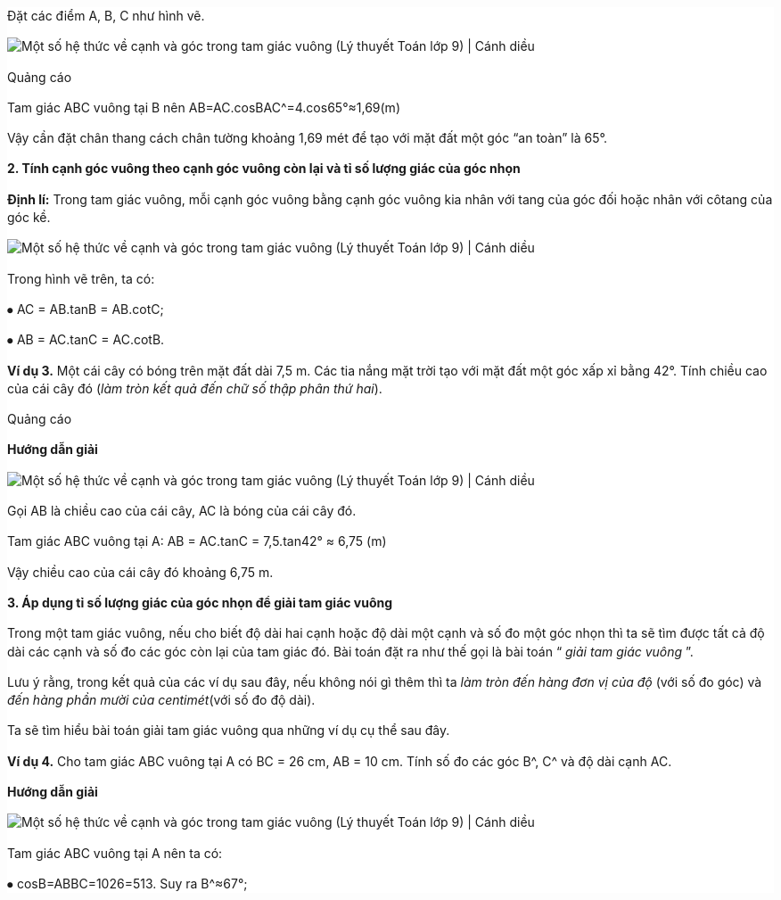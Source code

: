 Đặt các điểm A, B, C như hình vẽ.

![Một số hệ thức về cạnh và góc trong tam giác vuông \(Lý thuyết Toán lớp 9\) | Cánh diều](https://vietjack.com/toan-9-cd/images/ly-thuyet-bai-2-mot-so-he-thuc-ve-canh-va-goc-trong-tam-227991.PNG)

Quảng cáo

Tam giác ABC vuông tại B nên  AB=AC.cosBAC^=4.cos65°≈1,69(m)

Vậy cần đặt chân thang cách chân tường khoảng 1,69 mét để tạo với mặt đất một góc “an toàn” là 65°.

**2\. Tính cạnh góc vuông theo cạnh góc vuông còn lại và tỉ số lượng giác của góc nhọn**

**Định lí:** Trong tam giác vuông, mỗi cạnh góc vuông bằng cạnh góc vuông kia nhân với tang của góc đối hoặc nhân với côtang của góc kề.

![Một số hệ thức về cạnh và góc trong tam giác vuông \(Lý thuyết Toán lớp 9\) | Cánh diều](https://vietjack.com/toan-9-cd/images/ly-thuyet-bai-2-mot-so-he-thuc-ve-canh-va-goc-trong-tam-227992.PNG)

Trong hình vẽ trên, ta có:

⦁ AC = AB.tanB = AB.cotC;

⦁ AB = AC.tanC = AC.cotB.

**Ví dụ 3.** Một cái cây có bóng trên mặt đất dài 7,5 m. Các tia nắng mặt trời tạo với mặt đất một góc xấp xỉ bằng 42°. Tính chiều cao của cái cây đó (_làm tròn_ _kết quả đến chữ số thập phân thứ hai_).

Quảng cáo

**Hướng dẫn giải**

![Một số hệ thức về cạnh và góc trong tam giác vuông \(Lý thuyết Toán lớp 9\) | Cánh diều](https://vietjack.com/toan-9-cd/images/ly-thuyet-bai-2-mot-so-he-thuc-ve-canh-va-goc-trong-tam-227993.PNG)

Gọi AB là chiều cao của cái cây, AC là bóng của cái cây đó.

Tam giác ABC vuông tại A: AB = AC.tanC = 7,5.tan42° ≈ 6,75 (m)

Vậy chiều cao của cái cây đó khoảng 6,75 m.

**3\. Áp dụng tỉ số lượng giác của góc nhọn để giải tam giác vuông**

Trong một tam giác vuông, nếu cho biết độ dài hai cạnh hoặc độ dài một cạnh và số đo một góc nhọn thì ta sẽ tìm được tất cả độ dài các cạnh và số đo các góc còn lại của tam giác đó. Bài toán đặt ra như thế gọi là bài toán “ _giải tam giác vuông_ ”.

Lưu ý rằng, trong kết quả của các ví dụ sau đây, nếu không nói gì thêm thì ta _làm tròn đến hàng đơn vị của độ_ (với số đo góc) và _đến hàng phần mười của centimét_(với số đo độ dài).

Ta sẽ tìm hiểu bài toán giải tam giác vuông qua những ví dụ cụ thể sau đây.

**Ví dụ 4.** Cho tam giác ABC vuông tại A có BC = 26 cm, AB = 10 cm. Tính số đo các góc B^, C^ và độ dài cạnh AC.

**Hướng dẫn giải**

![Một số hệ thức về cạnh và góc trong tam giác vuông \(Lý thuyết Toán lớp 9\) | Cánh diều](https://vietjack.com/toan-9-cd/images/ly-thuyet-bai-2-mot-so-he-thuc-ve-canh-va-goc-trong-tam-227994.PNG)

Tam giác ABC vuông tại A nên ta có:

⦁ cosB=ABBC=1026=513. Suy ra B^≈67°;
